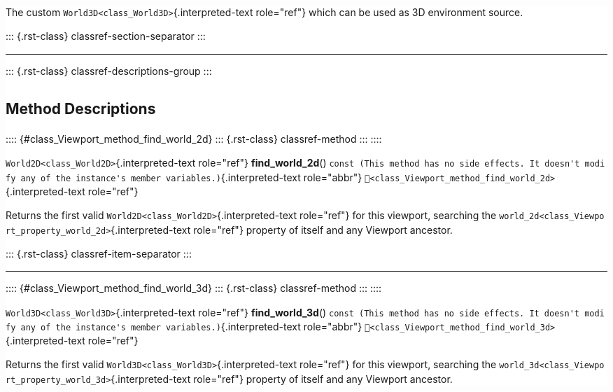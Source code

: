 The custom `World3D<class_World3D>`{.interpreted-text role="ref"} which
can be used as 3D environment source.

::: {.rst-class}
classref-section-separator
:::

------------------------------------------------------------------------

::: {.rst-class}
classref-descriptions-group
:::

## Method Descriptions

:::: {#class_Viewport_method_find_world_2d}
::: {.rst-class}
classref-method
:::
::::

`World2D<class_World2D>`{.interpreted-text role="ref"}
**find_world_2d**()
`const (This method has no side effects. It doesn't modify any of the instance's member variables.)`{.interpreted-text
role="abbr"} `🔗<class_Viewport_method_find_world_2d>`{.interpreted-text
role="ref"}

Returns the first valid `World2D<class_World2D>`{.interpreted-text
role="ref"} for this viewport, searching the
`world_2d<class_Viewport_property_world_2d>`{.interpreted-text
role="ref"} property of itself and any Viewport ancestor.

::: {.rst-class}
classref-item-separator
:::

------------------------------------------------------------------------

:::: {#class_Viewport_method_find_world_3d}
::: {.rst-class}
classref-method
:::
::::

`World3D<class_World3D>`{.interpreted-text role="ref"}
**find_world_3d**()
`const (This method has no side effects. It doesn't modify any of the instance's member variables.)`{.interpreted-text
role="abbr"} `🔗<class_Viewport_method_find_world_3d>`{.interpreted-text
role="ref"}

Returns the first valid `World3D<class_World3D>`{.interpreted-text
role="ref"} for this viewport, searching the
`world_3d<class_Viewport_property_world_3d>`{.interpreted-text
role="ref"} property of itself and any Viewport ancestor.
